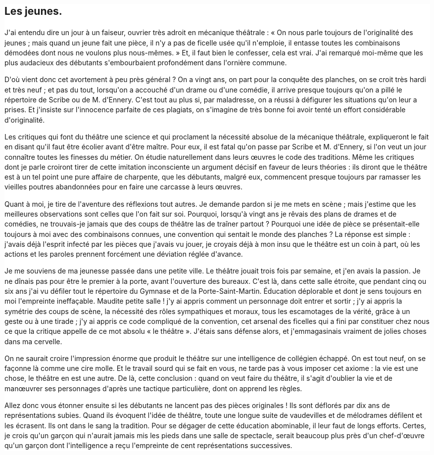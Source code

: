 
## Les jeunes.

J'ai entendu dire un jour à un faiseur, ouvrier très adroit en mécanique théâtrale : « On nous parle toujours de l'originalité des jeunes ; mais quand un jeune fait une pièce, il n'y a pas de ficelle usée qu'il n'emploie, il entasse toutes les combinaisons démodées dont nous ne voulons plus nous-mêmes. » Et, il faut bien le confesser, cela est vrai. J'ai remarqué moi-même que les plus audacieux des débutants s'embourbaient profondément dans l'ornière commune.

D'où vient donc cet avortement à peu près général ? On a vingt ans, on part pour la conquête des planches, on se croit très hardi et très neuf ; et pas du tout, lorsqu'on a accouché d'un drame ou d'une comédie, il arrive presque toujours qu'on a pillé le répertoire de Scribe ou de M. d'Ennery. C'est tout au plus si, par maladresse, on a réussi à défigurer les situations qu'on leur a prises. Et j'insiste sur l'innocence parfaite de ces plagiats, on s'imagine de très bonne foi avoir tenté un effort considérable d'originalité.

Les critiques qui font du théâtre une science et qui proclament la nécessité absolue de la mécanique théâtrale, expliqueront le fait en disant qu'il faut être écolier avant d'être maître. Pour eux, il est fatal qu'on passe par Scribe et M. d'Ennery, si l'on veut un jour connaître toutes les finesses du métier. On étudie naturellement dans leurs œuvres le code des traditions. Même les critiques dont je parle croiront tirer de cette imitation inconsciente un argument décisif en faveur de leurs théories : ils diront que le théâtre est à un tel point une pure affaire de charpente, que les débutants, malgré eux, commencent presque toujours par ramasser les vieilles poutres abandonnées pour en faire une carcasse à leurs œuvres.

Quant à moi, je tire de l'aventure des réflexions tout autres. Je demande pardon si je me mets en scène ; mais j'estime que les meilleures observations sont celles que l'on fait sur soi. Pourquoi, lorsqu'à vingt ans je rêvais des plans de drames et de comédies, ne trouvais-je jamais que des coups de théâtre las de traîner partout ? Pourquoi une idée de pièce se présentait-elle toujours à moi avec des combinaisons connues, une convention qui sentait le monde des planches ? La réponse est simple : j'avais déjà l'esprit infecté par les pièces que j'avais vu jouer, je croyais déjà à mon insu que le théâtre est un coin à part, où les actions et les paroles prennent forcément une déviation réglée d'avance.

Je me souviens de ma jeunesse passée dans une petite ville. Le théâtre jouait trois fois par semaine, et j'en avais la passion. Je ne dînais pas pour être le premier à la porte, avant l'ouverture des bureaux. C'est là, dans cette salle étroite, que pendant cinq ou six ans j'ai vu défiler tout le répertoire du Gymnase et de la Porte-Saint-Martin. Éducation déplorable et dont je sens toujours en moi l'empreinte ineffaçable. Maudite petite salle ! j'y ai appris comment un personnage doit entrer et sortir ; j'y ai appris la symétrie des coups de scène, la nécessité des rôles sympathiques et moraux, tous les escamotages de la vérité, grâce à un geste ou à une tirade ; j'y ai appris ce code compliqué de la convention, cet arsenal des ficelles qui a fini par constituer chez nous ce que la critique appelle de ce mot absolu « le théâtre ». J'étais sans défense alors, et j'emmagasinais vraiment de jolies choses dans ma cervelle.

On ne saurait croire l'impression énorme que produit le théâtre sur une intelligence de collégien échappé. On est tout neuf, on se façonne là comme une cire molle. Et le travail sourd qui se fait en vous, ne tarde pas à vous imposer cet axiome : la vie est une chose, le théâtre en est une autre. De là, cette conclusion : quand on veut faire du théâtre, il s'agit d'oublier la vie et de manœuvrer ses personnages d'après une tactique particulière, dont on apprend les règles.

Allez donc vous étonner ensuite si les débutants ne lancent pas des pièces originales ! Ils sont déflorés par dix ans de représentations subies. Quand ils évoquent l'idée de théâtre, toute une longue suite de vaudevilles et de mélodrames défilent et les écrasent. Ils ont dans le sang la tradition. Pour se dégager de cette éducation abominable, il leur faut de longs efforts. Certes, je crois qu'un garçon qui n'aurait jamais mis les pieds dans une salle de spectacle, serait beaucoup plus près d'un chef-d'œuvre qu'un garçon dont l'intelligence a reçu l'empreinte de cent représentations successives.
